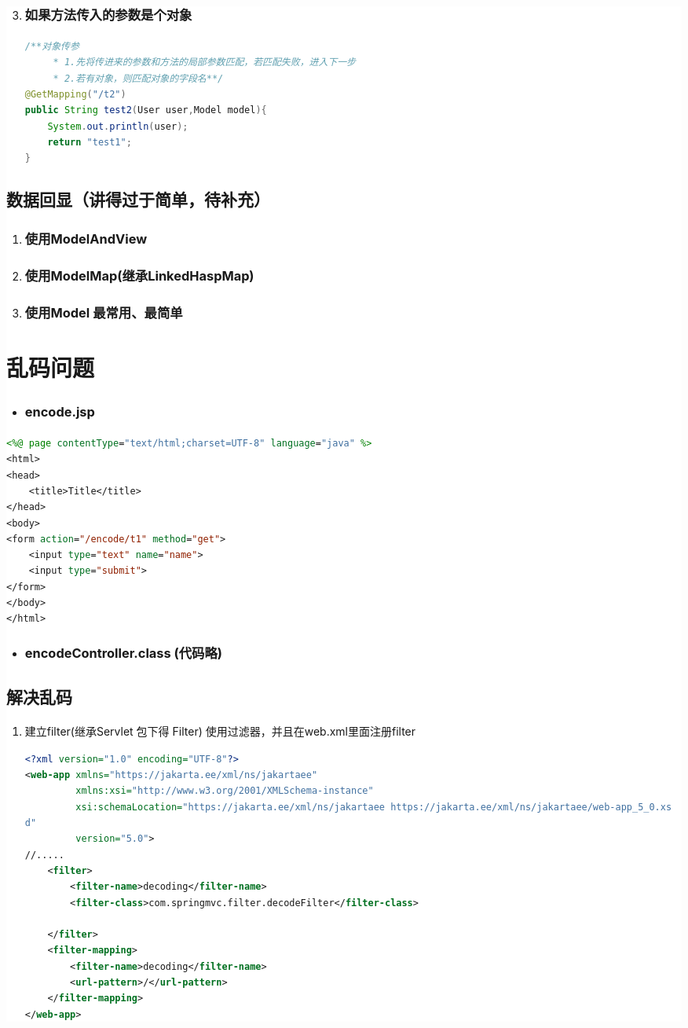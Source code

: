    

3. ### 如果方法传入的参数是个对象

   ~~~java
   /**对象传参
        * 1.先将传进来的参数和方法的局部参数匹配，若匹配失败，进入下一步
        * 2.若有对象，则匹配对象的字段名**/
   @GetMapping("/t2")
   public String test2(User user,Model model){
       System.out.println(user);
       return "test1";
   }
   ~~~

## 数据回显（讲得过于简单，待补充）

1. ### 使用ModelAndView

2. ### 使用ModelMap(继承LinkedHaspMap)

3. ### 使用Model 最常用、最简单

# 乱码问题

- ### encode.jsp

~~~jsp
<%@ page contentType="text/html;charset=UTF-8" language="java" %>
<html>
<head>
    <title>Title</title>
</head>
<body>
<form action="/encode/t1" method="get">
    <input type="text" name="name">
    <input type="submit">
</form>
</body>
</html>
~~~

- ### encodeController.class (代码略)

## 解决乱码

1. 建立filter(继承Servlet 包下得 Filter) 使用过滤器，并且在web.xml里面注册filter

   ~~~xml
   <?xml version="1.0" encoding="UTF-8"?>
   <web-app xmlns="https://jakarta.ee/xml/ns/jakartaee"
            xmlns:xsi="http://www.w3.org/2001/XMLSchema-instance"
            xsi:schemaLocation="https://jakarta.ee/xml/ns/jakartaee https://jakarta.ee/xml/ns/jakartaee/web-app_5_0.xsd"
            version="5.0">
   //.....
       <filter>
           <filter-name>decoding</filter-name>
           <filter-class>com.springmvc.filter.decodeFilter</filter-class>
   
       </filter>
       <filter-mapping>
           <filter-name>decoding</filter-name>
           <url-pattern>/</url-pattern>
       </filter-mapping>  
   </web-app>
   ~~~
